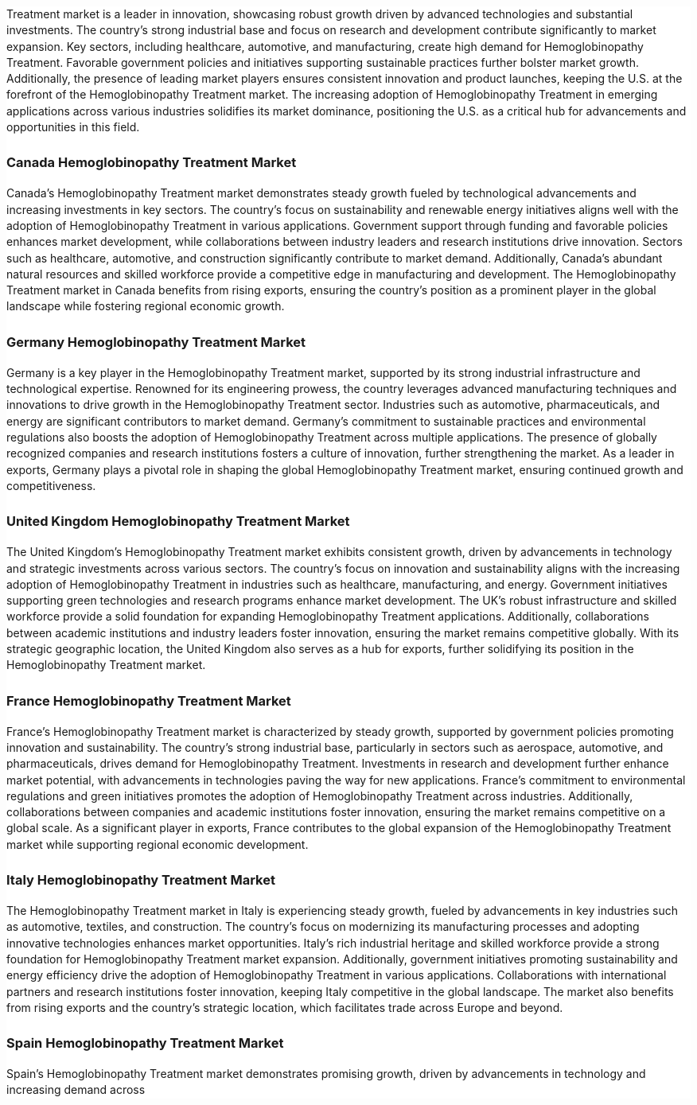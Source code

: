 Treatment market is a leader in innovation, showcasing robust growth driven by advanced technologies and substantial investments. The country&rsquo;s strong industrial base and focus on research and development contribute significantly to market expansion. Key sectors, including healthcare, automotive, and manufacturing, create high demand for Hemoglobinopathy Treatment. Favorable government policies and initiatives supporting sustainable practices further bolster market growth. Additionally, the presence of leading market players ensures consistent innovation and product launches, keeping the U.S. at the forefront of the Hemoglobinopathy Treatment market. The increasing adoption of Hemoglobinopathy Treatment in emerging applications across various industries solidifies its market dominance, positioning the U.S. as a critical hub for advancements and opportunities in this field.</p><h3>Canada Hemoglobinopathy Treatment Market</h3><p>Canada&rsquo;s Hemoglobinopathy Treatment market demonstrates steady growth fueled by technological advancements and increasing investments in key sectors. The country&rsquo;s focus on sustainability and renewable energy initiatives aligns well with the adoption of Hemoglobinopathy Treatment in various applications. Government support through funding and favorable policies enhances market development, while collaborations between industry leaders and research institutions drive innovation. Sectors such as healthcare, automotive, and construction significantly contribute to market demand. Additionally, Canada&rsquo;s abundant natural resources and skilled workforce provide a competitive edge in manufacturing and development. The Hemoglobinopathy Treatment market in Canada benefits from rising exports, ensuring the country&rsquo;s position as a prominent player in the global landscape while fostering regional economic growth.</p><h3>Germany Hemoglobinopathy Treatment Market</h3><p>Germany is a key player in the Hemoglobinopathy Treatment market, supported by its strong industrial infrastructure and technological expertise. Renowned for its engineering prowess, the country leverages advanced manufacturing techniques and innovations to drive growth in the Hemoglobinopathy Treatment sector. Industries such as automotive, pharmaceuticals, and energy are significant contributors to market demand. Germany&rsquo;s commitment to sustainable practices and environmental regulations also boosts the adoption of Hemoglobinopathy Treatment across multiple applications. The presence of globally recognized companies and research institutions fosters a culture of innovation, further strengthening the market. As a leader in exports, Germany plays a pivotal role in shaping the global Hemoglobinopathy Treatment market, ensuring continued growth and competitiveness.</p><h3>United Kingdom Hemoglobinopathy Treatment Market</h3><p>The United Kingdom&rsquo;s Hemoglobinopathy Treatment market exhibits consistent growth, driven by advancements in technology and strategic investments across various sectors. The country&rsquo;s focus on innovation and sustainability aligns with the increasing adoption of Hemoglobinopathy Treatment in industries such as healthcare, manufacturing, and energy. Government initiatives supporting green technologies and research programs enhance market development. The UK&rsquo;s robust infrastructure and skilled workforce provide a solid foundation for expanding Hemoglobinopathy Treatment applications. Additionally, collaborations between academic institutions and industry leaders foster innovation, ensuring the market remains competitive globally. With its strategic geographic location, the United Kingdom also serves as a hub for exports, further solidifying its position in the Hemoglobinopathy Treatment market.</p><h3>France Hemoglobinopathy Treatment Market</h3><p>France&rsquo;s Hemoglobinopathy Treatment market is characterized by steady growth, supported by government policies promoting innovation and sustainability. The country&rsquo;s strong industrial base, particularly in sectors such as aerospace, automotive, and pharmaceuticals, drives demand for Hemoglobinopathy Treatment. Investments in research and development further enhance market potential, with advancements in technologies paving the way for new applications. France&rsquo;s commitment to environmental regulations and green initiatives promotes the adoption of Hemoglobinopathy Treatment across industries. Additionally, collaborations between companies and academic institutions foster innovation, ensuring the market remains competitive on a global scale. As a significant player in exports, France contributes to the global expansion of the Hemoglobinopathy Treatment market while supporting regional economic development.</p><h3>Italy Hemoglobinopathy Treatment Market</h3><p>The Hemoglobinopathy Treatment market in Italy is experiencing steady growth, fueled by advancements in key industries such as automotive, textiles, and construction. The country&rsquo;s focus on modernizing its manufacturing processes and adopting innovative technologies enhances market opportunities. Italy&rsquo;s rich industrial heritage and skilled workforce provide a strong foundation for Hemoglobinopathy Treatment market expansion. Additionally, government initiatives promoting sustainability and energy efficiency drive the adoption of Hemoglobinopathy Treatment in various applications. Collaborations with international partners and research institutions foster innovation, keeping Italy competitive in the global landscape. The market also benefits from rising exports and the country&rsquo;s strategic location, which facilitates trade across Europe and beyond.</p><h3>Spain Hemoglobinopathy Treatment Market</h3><p>Spain&rsquo;s Hemoglobinopathy Treatment market demonstrates promising growth, driven by advancements in technology and increasing demand across